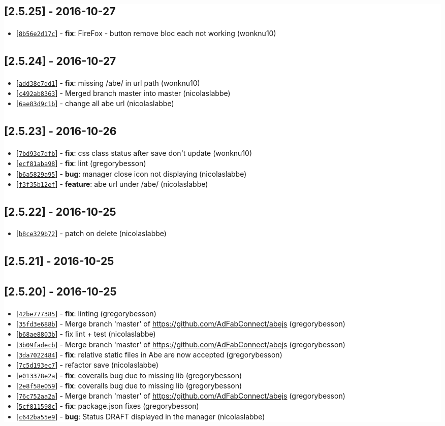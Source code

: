 ## [2.5.25] - 2016-10-27
* [[`8b56e2d17c`](https://github.com/AdFabConnect/abejs/commit/8b56e2d17c)] - **fix**: FireFox - button remove bloc each not working (wonknu10) 

## [2.5.24] - 2016-10-27
* [[`add38e7dd1`](https://github.com/AdFabConnect/abejs/commit/add38e7dd1)] - **fix**: missing /abe/ in url path (wonknu10) 
* [[`c492ab8363`](https://github.com/AdFabConnect/abejs/commit/c492ab8363)] - Merged branch master into master (nicolaslabbe) 
* [[`6ae83d9c1b`](https://github.com/AdFabConnect/abejs/commit/6ae83d9c1b)] - change all abe url (nicolaslabbe) 

## [2.5.23] - 2016-10-26
* [[`7bd93e7dfb`](https://github.com/AdFabConnect/abejs/commit/7bd93e7dfb)] - **fix**: css class status after save don't update (wonknu10) 
* [[`ecf81aba98`](https://github.com/AdFabConnect/abejs/commit/ecf81aba98)] - **fix**: lint (gregorybesson) 
* [[`b6a5829a95`](https://github.com/AdFabConnect/abejs/commit/b6a5829a95)] - **bug**: manager close icon not displaying (nicolaslabbe) 
* [[`f3f35b12ef`](https://github.com/AdFabConnect/abejs/commit/f3f35b12ef)] - **feature**: abe url under /abe/ (nicolaslabbe) 

## [2.5.22] - 2016-10-25
* [[`b8ce329b72`](https://github.com/AdFabConnect/abejs/commit/b8ce329b72)] - patch on delete (nicolaslabbe) 

## [2.5.21] - 2016-10-25

## [2.5.20] - 2016-10-25
* [[`42be777385`](https://github.com/AdFabConnect/abejs/commit/42be777385)] - **fix**: linting (gregorybesson) 
* [[`35fd3e688b`](https://github.com/AdFabConnect/abejs/commit/35fd3e688b)] - Merge branch 'master' of https://github.com/AdFabConnect/abejs (gregorybesson) 
* [[`b68ae8803b`](https://github.com/AdFabConnect/abejs/commit/b68ae8803b)] - fix lint + test (nicolaslabbe) 
* [[`3b09fadecb`](https://github.com/AdFabConnect/abejs/commit/3b09fadecb)] - Merge branch 'master' of https://github.com/AdFabConnect/abejs (gregorybesson) 
* [[`3da7022484`](https://github.com/AdFabConnect/abejs/commit/3da7022484)] - **fix**: relative static files in Abe are now accepted (gregorybesson) 
* [[`7c5d193ec7`](https://github.com/AdFabConnect/abejs/commit/7c5d193ec7)] - refactor save (nicolaslabbe) 
* [[`e013378e2a`](https://github.com/AdFabConnect/abejs/commit/e013378e2a)] - **fix**: coveralls bug due to missing lib (gregorybesson) 
* [[`2e8f58e059`](https://github.com/AdFabConnect/abejs/commit/2e8f58e059)] - **fix**: coveralls bug due to missing lib (gregorybesson) 
* [[`76c752aa2a`](https://github.com/AdFabConnect/abejs/commit/76c752aa2a)] - Merge branch 'master' of https://github.com/AdFabConnect/abejs (gregorybesson) 
* [[`5cf811598c`](https://github.com/AdFabConnect/abejs/commit/5cf811598c)] - **fix**: package.json fixes (gregorybesson) 
* [[`c642ba55e9`](https://github.com/AdFabConnect/abejs/commit/c642ba55e9)] - **bug**: Status DRAFT displayed in the manager (nicolaslabbe) 
